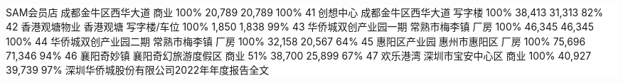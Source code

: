 SAM会员店
成都金牛区西华大道
商业
100%
20,789
20,789
100%
41
创想中心
成都金牛区西华大道
写字楼
100%
38,413
31,313
82%
42
香港观塘物业
香港观塘
写字楼/车位
100%
1,850
1,838
99%
43
华侨城双创产业园一期
常熟市梅李镇
厂房
100%
46,345
46,345
100%
44
华侨城双创产业园二期
常熟市梅李镇
厂房
100%
32,158
20,567
64%
45
惠阳区产业园
惠州市惠阳区
厂房
100%
75,696
71,346
94%
46
襄阳奇妙镇
襄阳奇幻旅游度假区
商业
51%
38,700
25,899
67%
47
欢乐港湾
深圳市宝安中心区
商业
100%
40,927
39,739
97%
深圳华侨城股份有限公司2022年年度报告全文
